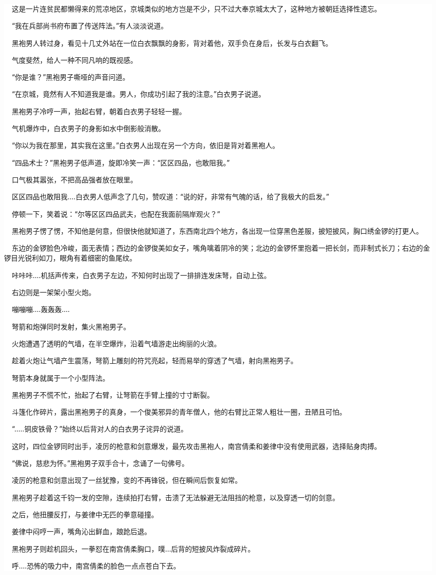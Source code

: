     这是一片连贫民都懒得来的荒凉地区，京城类似的地方岂是不少，只不过大奉京城太大了，这种地方被朝廷选择性遗忘。

    “我在兵部尚书府布置了传送阵法。”有人淡淡说道。

    黑袍男人转过身，看见十几丈外站在一位白衣飘飘的身影，背对着他，双手负在身后，长发与白衣翻飞。

    气度斐然，给人一种不同凡响的既视感。

    “你是谁？”黑袍男子嘶哑的声音问道。

    “在京城，竟然有人不知道我是谁。男人，你成功引起了我的注意。”白衣男子说道。

    黑袍男子冷哼一声，抬起右臂，朝着白衣男子轻轻一握。

    气机爆炸中，白衣男子的身影如水中倒影般消散。

    “你以为我在那里，其实我在这里。”白衣男人出现在另一个方向，依旧是背对着黑袍人。

    “四品术士？”黑袍男子低声道，旋即冷笑一声：“区区四品，也敢阻我。”

    口气极其嚣张，不把高品强者放在眼里。

    区区四品也敢阻我....白衣男人低声念了几句，赞叹道：“说的好，非常有气魄的话，给了我极大的启发。”

    停顿一下，笑着说：“尔等区区四品武夫，也配在我面前隔岸观火？”

    黑袍男子愣了愣，不知他是何意，但很快他就知道了，东西南北四个地方，各出现一位穿黑色差服，披短披风，胸口绣金锣的打更人。

    东边的金锣脸色冷峻，面无表情；西边的金锣俊美如女子，嘴角噙着阴冷的笑；北边的金锣怀里抱着一把长剑，而非制式长刀；右边的金锣目光锐利如刀，眼角有着细密的鱼尾纹。

    咔咔咔....机括声传来，白衣男子左边，不知何时出现了一排排连发床弩，自动上弦。

    右边则是一架架小型火炮。

    嘣嘣嘣....轰轰轰....

    弩箭和炮弹同时发射，集火黑袍男子。

    火炮遭遇了透明的气墙，在半空爆炸，沿着气墙游走出绚丽的火浪。

    趁着火炮让气墙产生震荡，弩箭上雕刻的符咒亮起，轻而易举的穿透了气墙，射向黑袍男子。

    弩箭本身就属于一个小型阵法。

    黑袍男子不慌不忙，抬起了右臂，让弩箭在手臂上撞的寸寸断裂。

    斗篷化作碎片，露出黑袍男子的真身，一个俊美邪异的青年僧人，他的右臂比正常人粗壮一圈，丑陋且可怕。

    “.....铜皮铁骨？”始终以后背对人的白衣男子诧异的说道。

    这时，四位金锣同时出手，凌厉的枪意和剑意爆发，最先攻击黑袍人，南宫倩柔和姜律中没有使用武器，选择贴身肉搏。

    “佛说，慈悲为怀。”黑袍男子双手合十，念诵了一句佛号。

    凌厉的枪意和剑意出现了一丝犹豫，变的不再锋锐，但在瞬间后恢复如常。

    黑袍男子趁着这千钧一发的空隙，连续拍打右臂，击溃了无法躲避无法阻挡的枪意，以及穿透一切的剑意。

    之后，他扭腰反打，与姜律中无匹的拳意碰撞。

    姜律中闷哼一声，嘴角沁出鲜血，踉跄后退。

    黑袍男子则趁机回头，一拳怼在南宫倩柔胸口，噗...后背的短披风炸裂成碎片。

    呼....恐怖的吸力中，南宫倩柔的脸色一点点苍白下去。
